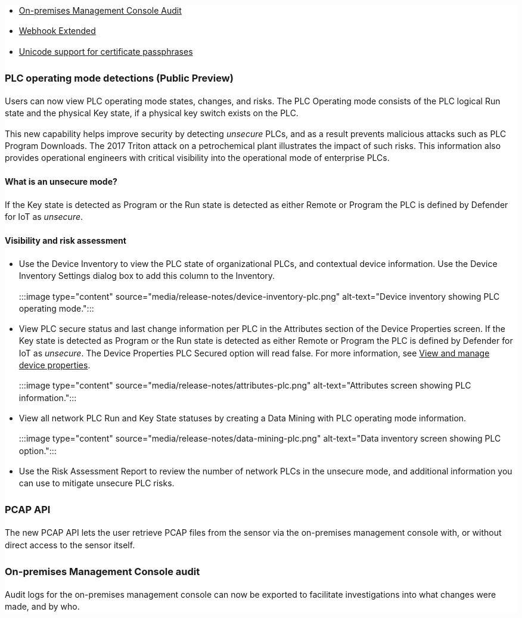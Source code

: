 - [On-premises Management Console Audit](#on-premises-management-console-audit)

- [Webhook Extended](#webhook-extended)

- [Unicode support for certificate passphrases](#unicode-support-for-certificate-passphrases)

### PLC operating mode detections (Public Preview)

Users can now view PLC operating mode states, changes, and risks. The PLC Operating mode consists of the PLC logical Run state and the physical Key state, if a physical key switch exists on the PLC.

This new capability helps improve security by detecting *unsecure* PLCs, and as a result prevents malicious attacks such as PLC Program Downloads. The 2017 Triton attack on a petrochemical plant illustrates the impact of such risks.
This information also provides operational engineers with critical visibility into the operational mode of enterprise PLCs.

#### What is an unsecure mode?

If the Key state is detected as Program or the Run state is detected as either Remote or Program the PLC is defined by Defender for IoT as *unsecure*.

#### Visibility and risk assessment

- Use the Device Inventory to view the PLC state of organizational PLCs, and contextual device information. Use the Device Inventory Settings dialog box to add this column to the Inventory.

    :::image type="content" source="media/release-notes/device-inventory-plc.png" alt-text="Device inventory showing PLC operating mode.":::

- View PLC secure status and last change information per PLC in the Attributes section of the Device Properties screen. If the Key state is detected as Program or the Run state is detected as either Remote or Program the PLC is defined by Defender for IoT as *unsecure*. The Device Properties PLC Secured option will read false. For more information, see [View and manage device properties](how-to-work-with-the-sensor-device-map.md#view-and-manage-device-properties).

    :::image type="content" source="media/release-notes/attributes-plc.png" alt-text="Attributes screen showing PLC information.":::

- View all network PLC Run and Key State statuses by creating a Data Mining with PLC operating mode information.

    :::image type="content" source="media/release-notes/data-mining-plc.png" alt-text="Data inventory screen showing PLC option.":::

- Use the Risk Assessment Report to review the number of network PLCs in the unsecure mode, and additional information you can use to mitigate unsecure PLC risks.

### PCAP API

The new PCAP API lets the user retrieve PCAP files from the sensor via the on-premises management console with, or without direct access to the sensor itself.

### On-premises Management Console audit

Audit logs for the on-premises management console can now be exported to facilitate investigations into what changes were made, and by who.
